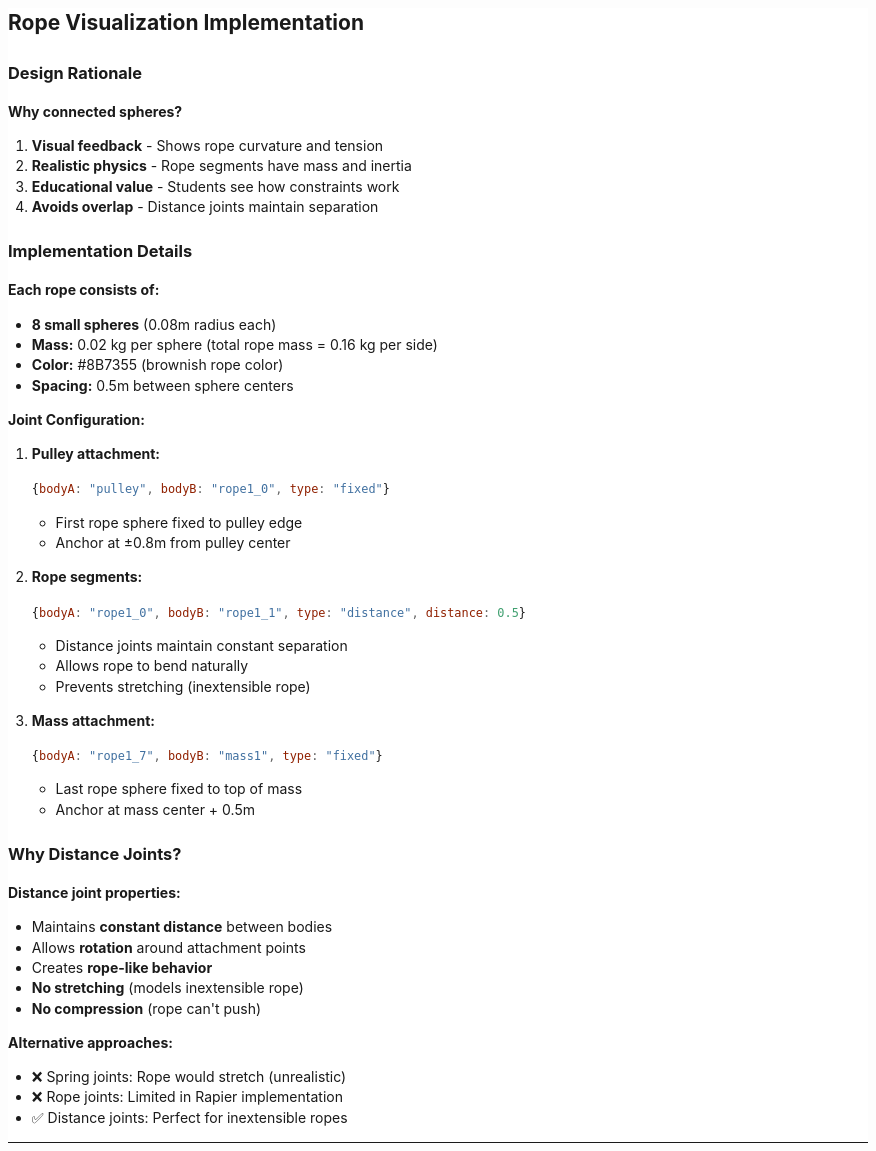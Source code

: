 
## Rope Visualization Implementation

### Design Rationale

**Why connected spheres?**
1. **Visual feedback** - Shows rope curvature and tension
2. **Realistic physics** - Rope segments have mass and inertia
3. **Educational value** - Students see how constraints work
4. **Avoids overlap** - Distance joints maintain separation

### Implementation Details

**Each rope consists of:**
- **8 small spheres** (0.08m radius each)
- **Mass:** 0.02 kg per sphere (total rope mass = 0.16 kg per side)
- **Color:** #8B7355 (brownish rope color)
- **Spacing:** 0.5m between sphere centers

**Joint Configuration:**

1. **Pulley attachment:**
   ```javascript
   {bodyA: "pulley", bodyB: "rope1_0", type: "fixed"}
   ```
   - First rope sphere fixed to pulley edge
   - Anchor at ±0.8m from pulley center

2. **Rope segments:**
   ```javascript
   {bodyA: "rope1_0", bodyB: "rope1_1", type: "distance", distance: 0.5}
   ```
   - Distance joints maintain constant separation
   - Allows rope to bend naturally
   - Prevents stretching (inextensible rope)

3. **Mass attachment:**
   ```javascript
   {bodyA: "rope1_7", bodyB: "mass1", type: "fixed"}
   ```
   - Last rope sphere fixed to top of mass
   - Anchor at mass center + 0.5m

### Why Distance Joints?

**Distance joint properties:**
- Maintains **constant distance** between bodies
- Allows **rotation** around attachment points
- Creates **rope-like behavior**
- **No stretching** (models inextensible rope)
- **No compression** (rope can't push)

**Alternative approaches:**
- ❌ Spring joints: Rope would stretch (unrealistic)
- ❌ Rope joints: Limited in Rapier implementation
- ✅ Distance joints: Perfect for inextensible ropes

---